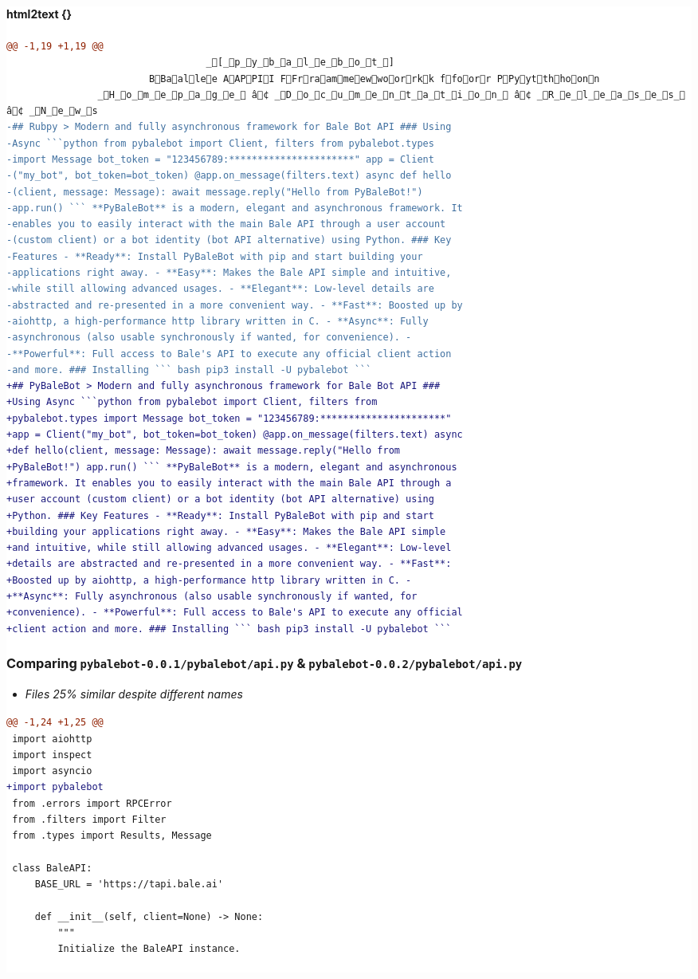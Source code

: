 #### html2text {}

```diff
@@ -1,19 +1,19 @@
                                   _[_p_y_b_a_l_e_b_o_t_]
                         BBaallee AAPPII FFrraammeewwoorrkk ffoorr PPyytthhoonn
                _H_o_m_e_p_a_g_e_ â¢ _D_o_c_u_m_e_n_t_a_t_i_o_n_ â¢ _R_e_l_e_a_s_e_s_ â¢ _N_e_w_s
-## Rubpy > Modern and fully asynchronous framework for Bale Bot API ### Using
-Async ```python from pybalebot import Client, filters from pybalebot.types
-import Message bot_token = "123456789:**********************" app = Client
-("my_bot", bot_token=bot_token) @app.on_message(filters.text) async def hello
-(client, message: Message): await message.reply("Hello from PyBaleBot!")
-app.run() ``` **PyBaleBot** is a modern, elegant and asynchronous framework. It
-enables you to easily interact with the main Bale API through a user account
-(custom client) or a bot identity (bot API alternative) using Python. ### Key
-Features - **Ready**: Install PyBaleBot with pip and start building your
-applications right away. - **Easy**: Makes the Bale API simple and intuitive,
-while still allowing advanced usages. - **Elegant**: Low-level details are
-abstracted and re-presented in a more convenient way. - **Fast**: Boosted up by
-aiohttp, a high-performance http library written in C. - **Async**: Fully
-asynchronous (also usable synchronously if wanted, for convenience). -
-**Powerful**: Full access to Bale's API to execute any official client action
-and more. ### Installing ``` bash pip3 install -U pybalebot ```
+## PyBaleBot > Modern and fully asynchronous framework for Bale Bot API ###
+Using Async ```python from pybalebot import Client, filters from
+pybalebot.types import Message bot_token = "123456789:**********************"
+app = Client("my_bot", bot_token=bot_token) @app.on_message(filters.text) async
+def hello(client, message: Message): await message.reply("Hello from
+PyBaleBot!") app.run() ``` **PyBaleBot** is a modern, elegant and asynchronous
+framework. It enables you to easily interact with the main Bale API through a
+user account (custom client) or a bot identity (bot API alternative) using
+Python. ### Key Features - **Ready**: Install PyBaleBot with pip and start
+building your applications right away. - **Easy**: Makes the Bale API simple
+and intuitive, while still allowing advanced usages. - **Elegant**: Low-level
+details are abstracted and re-presented in a more convenient way. - **Fast**:
+Boosted up by aiohttp, a high-performance http library written in C. -
+**Async**: Fully asynchronous (also usable synchronously if wanted, for
+convenience). - **Powerful**: Full access to Bale's API to execute any official
+client action and more. ### Installing ``` bash pip3 install -U pybalebot ```
```

### Comparing `pybalebot-0.0.1/pybalebot/api.py` & `pybalebot-0.0.2/pybalebot/api.py`

 * *Files 25% similar despite different names*

```diff
@@ -1,24 +1,25 @@
 import aiohttp
 import inspect
 import asyncio
+import pybalebot
 from .errors import RPCError
 from .filters import Filter
 from .types import Results, Message
 
 class BaleAPI:
     BASE_URL = 'https://tapi.bale.ai'
 
     def __init__(self, client=None) -> None:
         """
         Initialize the BaleAPI instance.
         
```